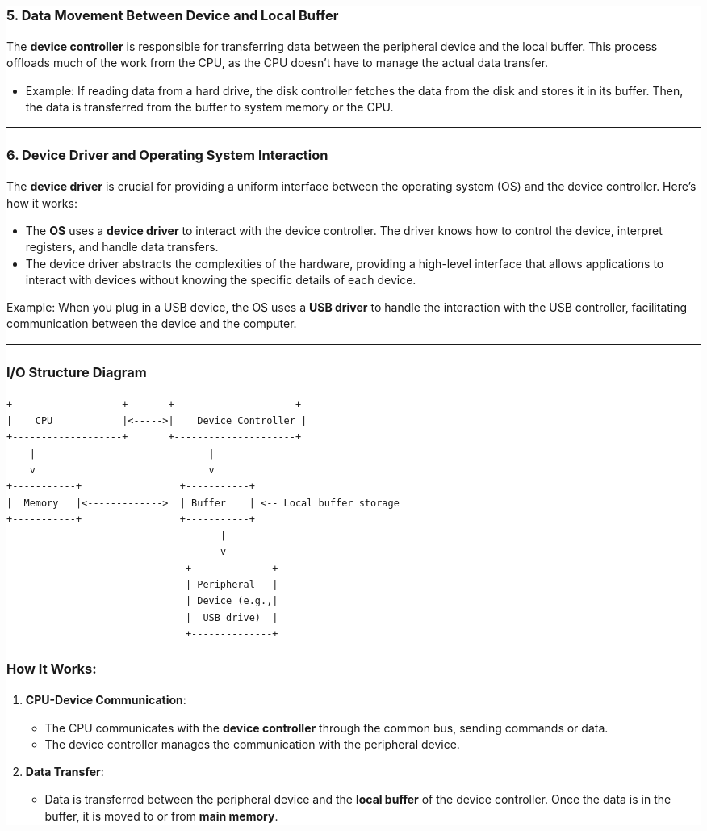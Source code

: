 
### **5. Data Movement Between Device and Local Buffer**
The **device controller** is responsible for transferring data between the peripheral device and the local buffer. This process offloads much of the work from the CPU, as the CPU doesn’t have to manage the actual data transfer.

- Example: If reading data from a hard drive, the disk controller fetches the data from the disk and stores it in its buffer. Then, the data is transferred from the buffer to system memory or the CPU.

---

### **6. Device Driver and Operating System Interaction**
The **device driver** is crucial for providing a uniform interface between the operating system (OS) and the device controller. Here’s how it works:

- The **OS** uses a **device driver** to interact with the device controller. The driver knows how to control the device, interpret registers, and handle data transfers.
- The device driver abstracts the complexities of the hardware, providing a high-level interface that allows applications to interact with devices without knowing the specific details of each device.

Example: When you plug in a USB device, the OS uses a **USB driver** to handle the interaction with the USB controller, facilitating communication between the device and the computer.

---

### **I/O Structure Diagram**

```
+-------------------+       +---------------------+
|    CPU            |<----->|    Device Controller |
+-------------------+       +---------------------+
    |                              |
    v                              v
+-----------+                 +-----------+
|  Memory   |<------------->  | Buffer    | <-- Local buffer storage
+-----------+                 +-----------+
                                     |
                                     v
                               +--------------+
                               | Peripheral   |
                               | Device (e.g.,|
                               |  USB drive)  |
                               +--------------+
```

### **How It Works:**
1. **CPU-Device Communication**:
   - The CPU communicates with the **device controller** through the common bus, sending commands or data.
   - The device controller manages the communication with the peripheral device.

2. **Data Transfer**:
   - Data is transferred between the peripheral device and the **local buffer** of the device controller. Once the data is in the buffer, it is moved to or from **main memory**.
